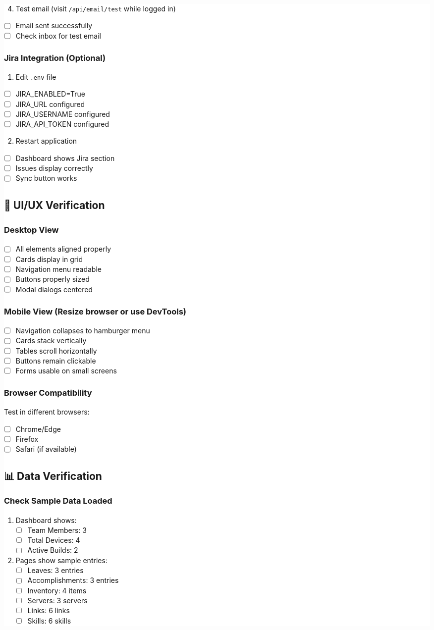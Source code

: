 4. Test email (visit `/api/email/test` while logged in)
- [ ] Email sent successfully
- [ ] Check inbox for test email

### Jira Integration (Optional)

1. Edit `.env` file
- [ ] JIRA_ENABLED=True
- [ ] JIRA_URL configured
- [ ] JIRA_USERNAME configured
- [ ] JIRA_API_TOKEN configured

2. Restart application
- [ ] Dashboard shows Jira section
- [ ] Issues display correctly
- [ ] Sync button works

## 🎨 UI/UX Verification

### Desktop View
- [ ] All elements aligned properly
- [ ] Cards display in grid
- [ ] Navigation menu readable
- [ ] Buttons properly sized
- [ ] Modal dialogs centered

### Mobile View (Resize browser or use DevTools)
- [ ] Navigation collapses to hamburger menu
- [ ] Cards stack vertically
- [ ] Tables scroll horizontally
- [ ] Buttons remain clickable
- [ ] Forms usable on small screens

### Browser Compatibility
Test in different browsers:
- [ ] Chrome/Edge
- [ ] Firefox
- [ ] Safari (if available)

## 📊 Data Verification

### Check Sample Data Loaded

1. Dashboard shows:
   - [ ] Team Members: 3
   - [ ] Total Devices: 4
   - [ ] Active Builds: 2

2. Pages show sample entries:
   - [ ] Leaves: 3 entries
   - [ ] Accomplishments: 3 entries
   - [ ] Inventory: 4 items
   - [ ] Servers: 3 servers
   - [ ] Links: 6 links
   - [ ] Skills: 6 skills
